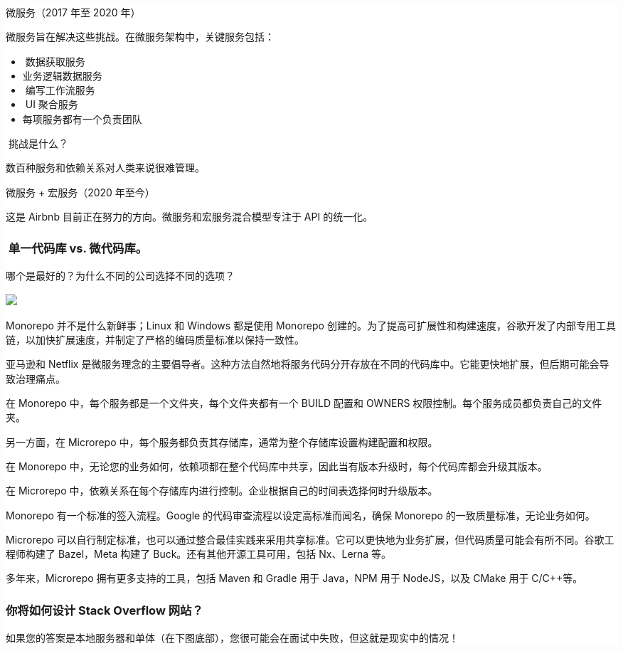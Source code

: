   
微服务（2017 年至 2020 年）

  
微服务旨在解决这些挑战。在微服务架构中，关键服务包括：

*    数据获取服务
*     
    业务逻辑数据服务
*    编写工作流服务
*    UI 聚合服务
*     
    每项服务都有一个负责团队

 挑战是什么？

  
数百种服务和依赖关系对人类来说很难管理。

  
微服务 + 宏服务（2020 年至今）

  
这是 Airbnb 目前正在努力的方向。微服务和宏服务混合模型专注于 API 的统一化。

###  单一代码库 vs. 微代码库。

  
哪个是最好的？为什么不同的公司选择不同的选项？

![](../images/monorepo-microrepo.jpg)

  
Monorepo 并不是什么新鲜事；Linux 和 Windows 都是使用 Monorepo 创建的。为了提高可扩展性和构建速度，谷歌开发了内部专用工具链，以加快扩展速度，并制定了严格的编码质量标准以保持一致性。

  
亚马逊和 Netflix 是微服务理念的主要倡导者。这种方法自然地将服务代码分开存放在不同的代码库中。它能更快地扩展，但后期可能会导致治理痛点。

  
在 Monorepo 中，每个服务都是一个文件夹，每个文件夹都有一个 BUILD 配置和 OWNERS 权限控制。每个服务成员都负责自己的文件夹。

  
另一方面，在 Microrepo 中，每个服务都负责其存储库，通常为整个存储库设置构建配置和权限。

  
在 Monorepo 中，无论您的业务如何，依赖项都在整个代码库中共享，因此当有版本升级时，每个代码库都会升级其版本。

  
在 Microrepo 中，依赖关系在每个存储库内进行控制。企业根据自己的时间表选择何时升级版本。

  
Monorepo 有一个标准的签入流程。Google 的代码审查流程以设定高标准而闻名，确保 Monorepo 的一致质量标准，无论业务如何。

  
Microrepo 可以自行制定标准，也可以通过整合最佳实践来采用共享标准。它可以更快地为业务扩展，但代码质量可能会有所不同。谷歌工程师构建了 Bazel，Meta 构建了 Buck。还有其他开源工具可用，包括 Nx、Lerna 等。

  
多年来，Microrepo 拥有更多支持的工具，包括 Maven 和 Gradle 用于 Java，NPM 用于 NodeJS，以及 CMake 用于 C/C++等。

###   你将如何设计 Stack Overflow 网站？

  
如果您的答案是本地服务器和单体（在下图底部），您很可能会在面试中失败，但这就是现实中的情况！
